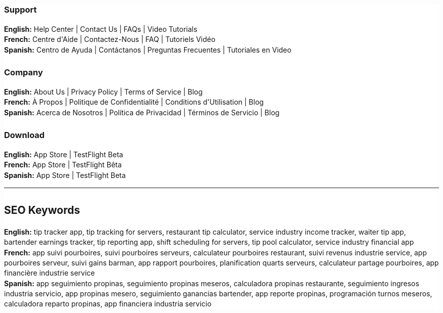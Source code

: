 ### Support
**English:** Help Center | Contact Us | FAQs | Video Tutorials  
**French:** Centre d'Aide | Contactez-Nous | FAQ | Tutoriels Vidéo  
**Spanish:** Centro de Ayuda | Contáctanos | Preguntas Frecuentes | Tutoriales en Video

### Company
**English:** About Us | Privacy Policy | Terms of Service | Blog  
**French:** À Propos | Politique de Confidentialité | Conditions d'Utilisation | Blog  
**Spanish:** Acerca de Nosotros | Política de Privacidad | Términos de Servicio | Blog

### Download
**English:** App Store | TestFlight Beta  
**French:** App Store | TestFlight Bêta  
**Spanish:** App Store | TestFlight Beta

---

## SEO Keywords

**English:** tip tracker app, tip tracking for servers, restaurant tip calculator, service industry income tracker, waiter tip app, bartender earnings tracker, tip reporting app, shift scheduling for servers, tip pool calculator, service industry financial app  
**French:** app suivi pourboires, suivi pourboires serveurs, calculateur pourboires restaurant, suivi revenus industrie service, app pourboires serveur, suivi gains barman, app rapport pourboires, planification quarts serveurs, calculateur partage pourboires, app financière industrie service  
**Spanish:** app seguimiento propinas, seguimiento propinas meseros, calculadora propinas restaurante, seguimiento ingresos industria servicio, app propinas mesero, seguimiento ganancias bartender, app reporte propinas, programación turnos meseros, calculadora reparto propinas, app financiera industria servicio